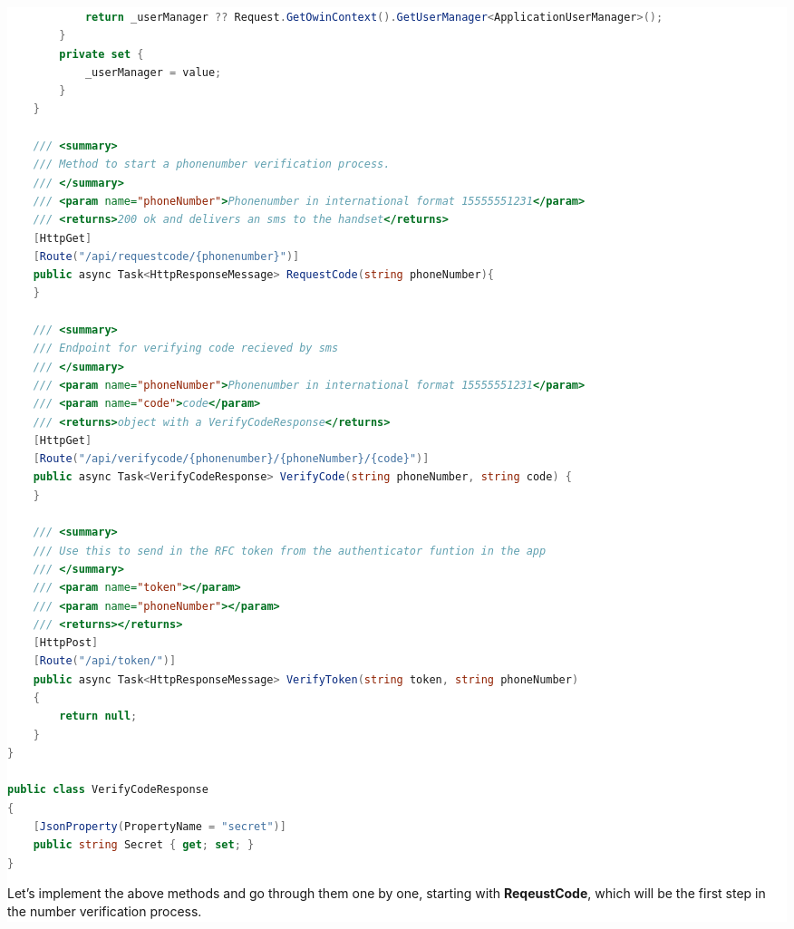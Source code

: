 ```csharp
            return _userManager ?? Request.GetOwinContext().GetUserManager<ApplicationUserManager>();
        }
        private set {
            _userManager = value;
        }
    }

    /// <summary>
    /// Method to start a phonenumber verification process. 
    /// </summary>
    /// <param name="phoneNumber">Phonenumber in international format 15555551231</param>
    /// <returns>200 ok and delivers an sms to the handset</returns>
    [HttpGet]
    [Route("/api/requestcode/{phonenumber}")]
    public async Task<HttpResponseMessage> RequestCode(string phoneNumber){    
    }

    /// <summary>
    /// Endpoint for verifying code recieved by sms
    /// </summary>
    /// <param name="phoneNumber">Phonenumber in international format 15555551231</param>
    /// <param name="code">code</param>
    /// <returns>object with a VerifyCodeResponse</returns>
    [HttpGet]
    [Route("/api/verifycode/{phonenumber}/{phoneNumber}/{code}")]
    public async Task<VerifyCodeResponse> VerifyCode(string phoneNumber, string code) {
    }

    /// <summary>
    /// Use this to send in the RFC token from the authenticator funtion in the app
    /// </summary>
    /// <param name="token"></param>
    /// <param name="phoneNumber"></param>
    /// <returns></returns>
    [HttpPost]
    [Route("/api/token/")]
    public async Task<HttpResponseMessage> VerifyToken(string token, string phoneNumber)
    {
        return null;
    }
}

public class VerifyCodeResponse
{
    [JsonProperty(PropertyName = "secret")]
    public string Secret { get; set; }
}
```

Let’s implement the above methods and go through them one by one, starting with **ReqeustCode**, which will be the first step in the number verification process.

